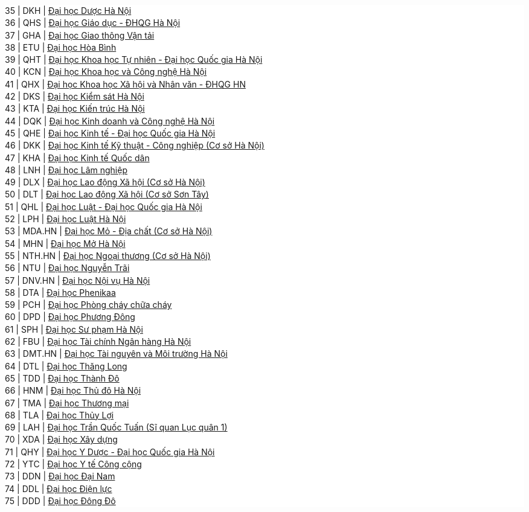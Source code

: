 35 | DKH | [Đại học Dược Hà Nội](https://tuyensinhso.vn/school/dai-hoc-duoc-ha-noi.html)  
36 | QHS | [Đại học Giáo dục - ĐHQG Hà Nội](https://tuyensinhso.vn/school/dai-hoc-giao-duc-dhqg-ha-noi.html)  
37 | GHA | [Đại học Giao thông Vận tải](https://tuyensinhso.vn/school/dai-hoc-giao-thong-van-tai.html)  
38 | ETU | [Đại học Hòa Bình](https://tuyensinhso.vn/school/dai-hoc-hoa-binh.html)  
39 | QHT | [Đại học Khoa học Tự nhiên - Đại học Quốc gia Hà Nội](https://tuyensinhso.vn/school/dai-hoc-khoa-hoc-tu-nhien-dai-hoc-quoc-gia-ha-noi.html)  
40 | KCN | [Đại học Khoa học và Công nghệ Hà Nội](https://tuyensinhso.vn/school/dai-hoc-khoa-hoc-va-cong-nghe-ha-noi.html)  
41 | QHX | [Đại học Khoa học Xã hội và Nhân văn - ĐHQG HN](https://tuyensinhso.vn/school/dai-hoc-khoa-hoc-xa-hoi-va-nhan-van-dhqg-hn.html)  
42 | DKS | [Đại học Kiểm sát Hà Nội](https://tuyensinhso.vn/school/dai-hoc-kiem-sat-ha-noi.html)  
43 | KTA | [Đại học Kiến trúc Hà Nội](https://tuyensinhso.vn/school/dai-hoc-kien-truc-ha-noi.html)  
44 | DQK | [Đại học Kinh doanh và Công nghệ Hà Nội](https://tuyensinhso.vn/school/dai-hoc-kinh-doanh-va-cong-nghe-ha-noi.html)  
45 | QHE | [Đại học Kinh tế - Đại học Quốc gia Hà Nội](https://tuyensinhso.vn/school/dai-hoc-kinh-te-dai-hoc-quoc-gia-ha-noi.html)  
46 | DKK | [Đại học Kinh tế Kỹ thuật - Công nghiệp (Cơ sở Hà Nội)](https://tuyensinhso.vn/school/dai-hoc-kinh-te-ky-thuat-cong-nghiep-co-so-ha-noi.html)  
47 | KHA | [Đại học Kinh tế Quốc dân](https://tuyensinhso.vn/school/dai-hoc-kinh-te-quoc-dan.html)  
48 | LNH | [Đại học Lâm nghiệp](https://tuyensinhso.vn/school/dai-hoc-lam-nghiep.html)  
49 | DLX | [Đại học Lao động Xã hội (Cơ sở Hà Nội)](https://tuyensinhso.vn/school/dai-hoc-lao-dong-xa-hoi-co-so-ha-noi.html)  
50 | DLT | [Đại học Lao động Xã hội (Cơ sở Sơn Tây)](https://tuyensinhso.vn/school/dai-hoc-lao-dong-xa-hoi-co-so-son-tay.html)  
51 | QHL | [Đại học Luật - Đại học Quốc gia Hà Nội](https://tuyensinhso.vn/school/dai-hoc-luat-dai-hoc-quoc-gia-ha-noi.html)  
52 | LPH | [Đại học Luật Hà Nội](https://tuyensinhso.vn/school/dai-hoc-luat-ha-noi.html)  
53 | MDA.HN | [Đại học Mỏ - Địa chất (Cơ sở Hà Nội)](https://tuyensinhso.vn/school/dai-hoc-mo-dia-chat-co-so-ha-noi.html)  
54 | MHN | [Đại học Mở Hà Nội](https://tuyensinhso.vn/school/dai-hoc-mo-ha-noi.html)  
55 | NTH.HN | [Đại học Ngoại thương (Cơ sở Hà Nội)](https://tuyensinhso.vn/school/dai-hoc-ngoai-thuong-co-so-ha-noi.html)  
56 | NTU | [Đại học Nguyễn Trãi](https://tuyensinhso.vn/school/dai-hoc-nguyen-trai.html)  
57 | DNV.HN | [Đại học Nội vụ Hà Nội](https://tuyensinhso.vn/school/dai-hoc-noi-vu-ha-noi.html)  
58 | DTA | [Đại học Phenikaa](https://tuyensinhso.vn/school/dai-hoc-phenikaa.html)  
59 | PCH | [Đại học Phòng cháy chữa cháy](https://tuyensinhso.vn/school/dai-hoc-phong-chay-chua-chay.html)  
60 | DPD | [Đại học Phương Đông](https://tuyensinhso.vn/school/dai-hoc-phuong-dong.html)  
61 | SPH | [Đại học Sư phạm Hà Nội](https://tuyensinhso.vn/school/dai-hoc-su-pham-ha-noi.html)  
62 | FBU | [Đại học Tài chính Ngân hàng Hà Nội](https://tuyensinhso.vn/school/dai-hoc-tai-chinh-ngan-hang-ha-noi.html)  
63 | DMT.HN | [Đại học Tài nguyên và Môi trường Hà Nội](https://tuyensinhso.vn/school/dai-hoc-tai-nguyen-va-moi-truong-ha-noi.html)  
64 | DTL | [Đại học Thăng Long](https://tuyensinhso.vn/school/dai-hoc-thang-long.html)  
65 | TDD | [Đại học Thành Đô](https://tuyensinhso.vn/school/dai-hoc-thanh-do.html)  
66 | HNM | [Đại học Thủ đô Hà Nội](https://tuyensinhso.vn/school/dai-hoc-thu-do-ha-noi.html)  
67 | TMA | [Đại học Thương mại](https://tuyensinhso.vn/school/dai-hoc-thuong-mai.html)  
68 | TLA  | [Đại học Thủy Lợi](https://tuyensinhso.vn/school/dai-hoc-thuy-loi.html)  
69 | LAH | [Đại học Trần Quốc Tuấn (Sĩ quan Lục quân 1)](https://tuyensinhso.vn/school/dai-hoc-tran-quoc-tuan-si-quan-luc-quan-1.html)  
70 | XDA | [Đại học Xây dựng](https://tuyensinhso.vn/school/dai-hoc-xay-dung.html)  
71 | QHY | [Đại học Y Dược - Đại học Quốc gia Hà Nội](https://tuyensinhso.vn/school/dai-hoc-y-duoc-dai-hoc-quoc-gia-ha-noi.html)  
72 | YTC | [Đại học Y tế Công cộng](https://tuyensinhso.vn/school/dai-hoc-y-te-cong-cong.html)  
73 | DDN | [Đại học Đại Nam](https://tuyensinhso.vn/school/dai-hoc-dai-nam.html)  
74 | DDL | [Đại học Điện lực](https://tuyensinhso.vn/school/dai-hoc-dien-luc.html)  
75 | DDD | [Đại học Đông Đô](https://tuyensinhso.vn/school/dai-hoc-dong-do.html)
